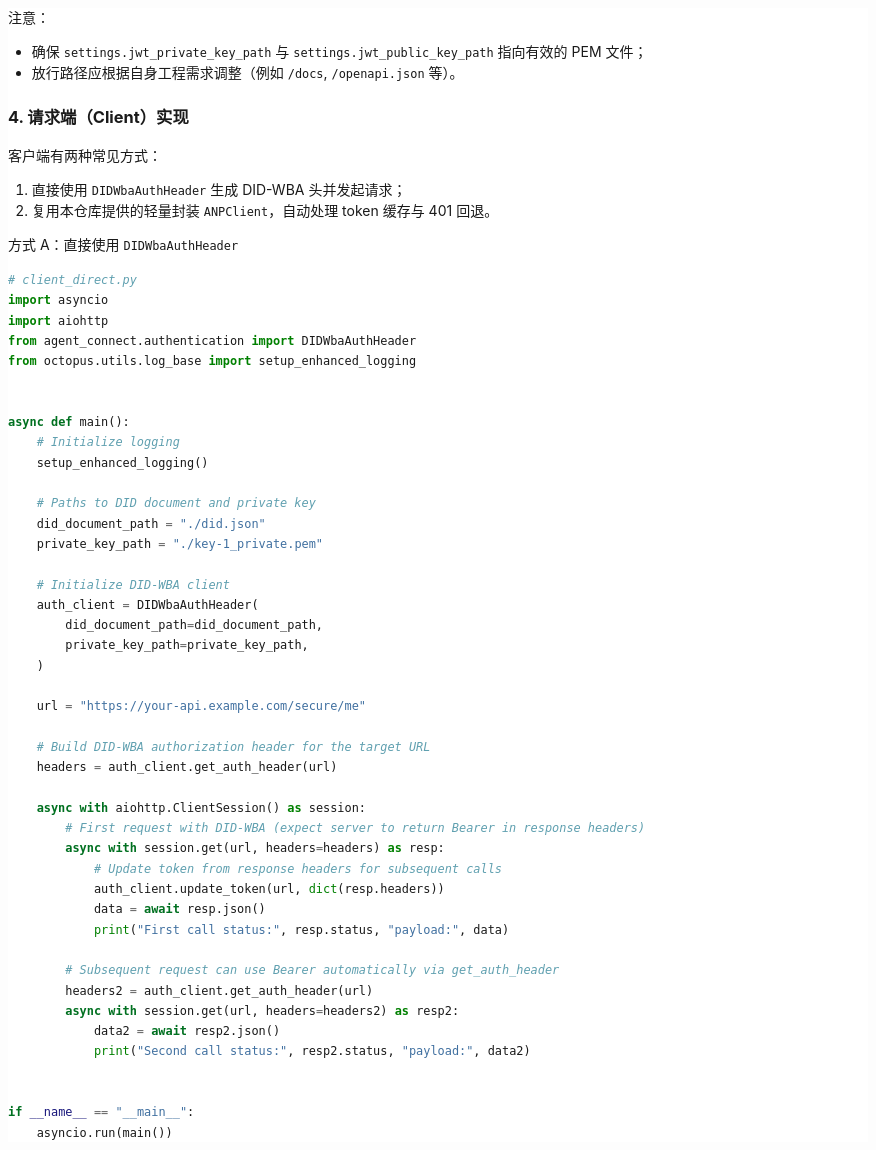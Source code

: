 注意：
- 确保 `settings.jwt_private_key_path` 与 `settings.jwt_public_key_path` 指向有效的 PEM 文件；
- 放行路径应根据自身工程需求调整（例如 `/docs`, `/openapi.json` 等）。


### 4. 请求端（Client）实现

客户端有两种常见方式：
1) 直接使用 `DIDWbaAuthHeader` 生成 DID-WBA 头并发起请求；
2) 复用本仓库提供的轻量封装 `ANPClient`，自动处理 token 缓存与 401 回退。

方式 A：直接使用 `DIDWbaAuthHeader`

```python
# client_direct.py
import asyncio
import aiohttp
from agent_connect.authentication import DIDWbaAuthHeader
from octopus.utils.log_base import setup_enhanced_logging


async def main():
    # Initialize logging
    setup_enhanced_logging()

    # Paths to DID document and private key
    did_document_path = "./did.json"
    private_key_path = "./key-1_private.pem"

    # Initialize DID-WBA client
    auth_client = DIDWbaAuthHeader(
        did_document_path=did_document_path,
        private_key_path=private_key_path,
    )

    url = "https://your-api.example.com/secure/me"

    # Build DID-WBA authorization header for the target URL
    headers = auth_client.get_auth_header(url)

    async with aiohttp.ClientSession() as session:
        # First request with DID-WBA (expect server to return Bearer in response headers)
        async with session.get(url, headers=headers) as resp:
            # Update token from response headers for subsequent calls
            auth_client.update_token(url, dict(resp.headers))
            data = await resp.json()
            print("First call status:", resp.status, "payload:", data)

        # Subsequent request can use Bearer automatically via get_auth_header
        headers2 = auth_client.get_auth_header(url)
        async with session.get(url, headers=headers2) as resp2:
            data2 = await resp2.json()
            print("Second call status:", resp2.status, "payload:", data2)


if __name__ == "__main__":
    asyncio.run(main())
```
